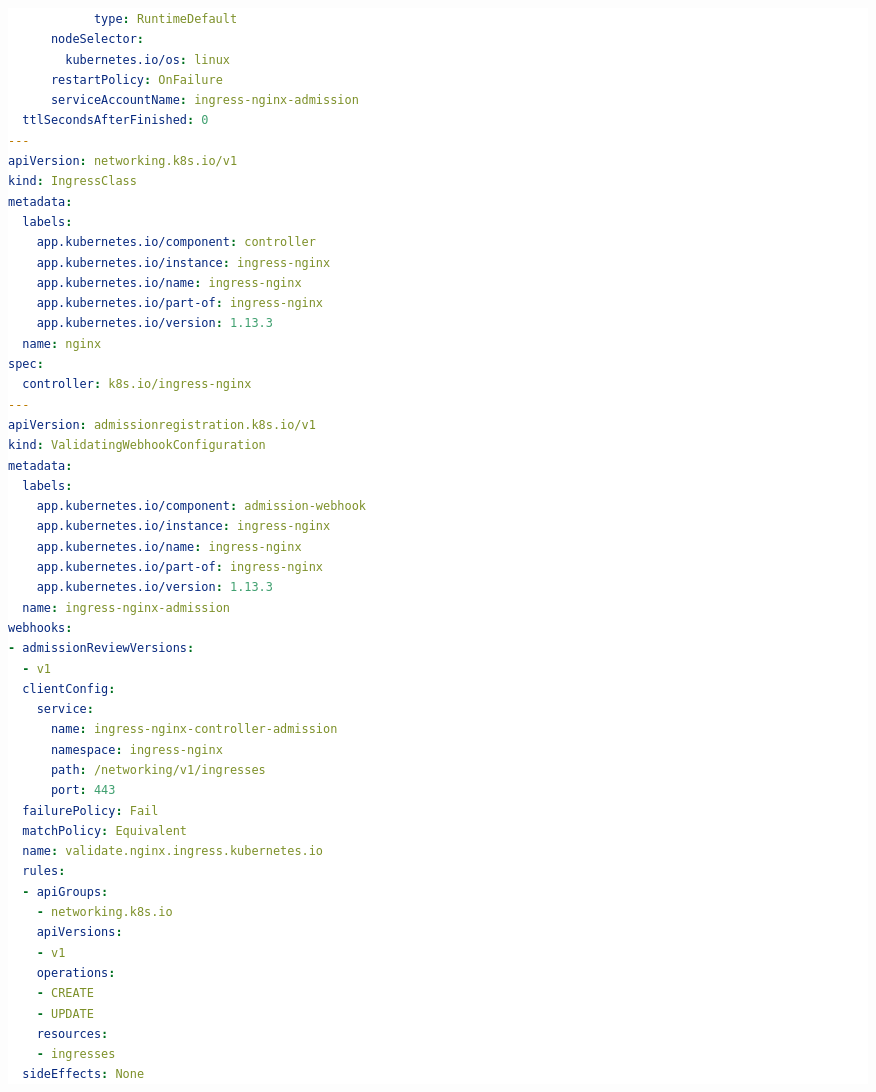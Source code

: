 ```yaml
            type: RuntimeDefault
      nodeSelector:
        kubernetes.io/os: linux
      restartPolicy: OnFailure
      serviceAccountName: ingress-nginx-admission
  ttlSecondsAfterFinished: 0
---
apiVersion: networking.k8s.io/v1
kind: IngressClass
metadata:
  labels:
    app.kubernetes.io/component: controller
    app.kubernetes.io/instance: ingress-nginx
    app.kubernetes.io/name: ingress-nginx
    app.kubernetes.io/part-of: ingress-nginx
    app.kubernetes.io/version: 1.13.3
  name: nginx
spec:
  controller: k8s.io/ingress-nginx
---
apiVersion: admissionregistration.k8s.io/v1
kind: ValidatingWebhookConfiguration
metadata:
  labels:
    app.kubernetes.io/component: admission-webhook
    app.kubernetes.io/instance: ingress-nginx
    app.kubernetes.io/name: ingress-nginx
    app.kubernetes.io/part-of: ingress-nginx
    app.kubernetes.io/version: 1.13.3
  name: ingress-nginx-admission
webhooks:
- admissionReviewVersions:
  - v1
  clientConfig:
    service:
      name: ingress-nginx-controller-admission
      namespace: ingress-nginx
      path: /networking/v1/ingresses
      port: 443
  failurePolicy: Fail
  matchPolicy: Equivalent
  name: validate.nginx.ingress.kubernetes.io
  rules:
  - apiGroups:
    - networking.k8s.io
    apiVersions:
    - v1
    operations:
    - CREATE
    - UPDATE
    resources:
    - ingresses
  sideEffects: None

```
